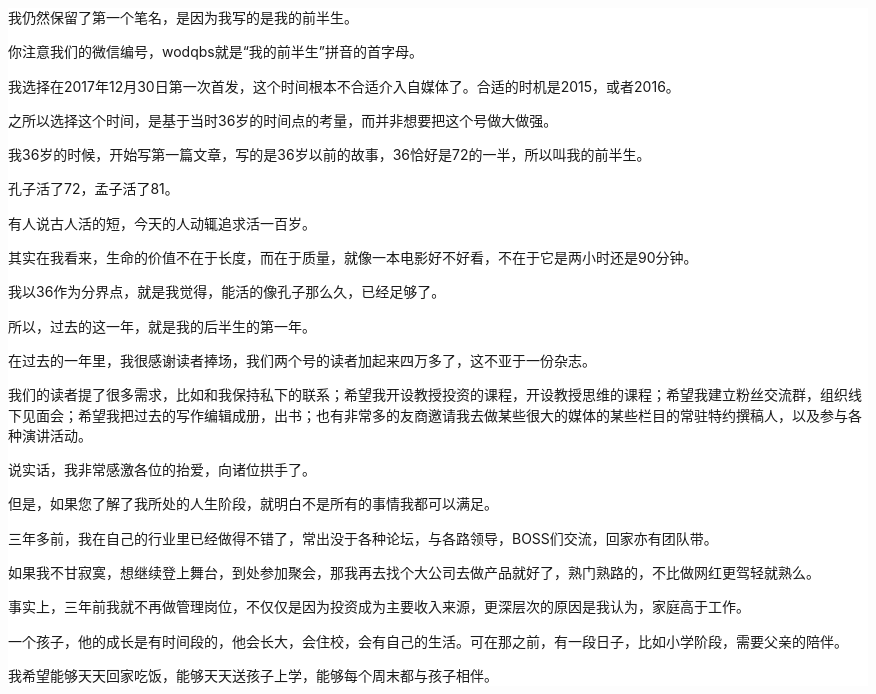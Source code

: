   

我仍然保留了第一个笔名，是因为我写的是我的前半生。

  

你注意我们的微信编号，wodqbs就是“我的前半生”拼音的首字母。

  

我选择在2017年12月30日第一次首发，这个时间根本不合适介入自媒体了。合适的时机是2015，或者2016。

  

之所以选择这个时间，是基于当时36岁的时间点的考量，而并非想要把这个号做大做强。

  

我36岁的时候，开始写第一篇文章，写的是36岁以前的故事，36恰好是72的一半，所以叫我的前半生。

  

孔子活了72，孟子活了81。

  

有人说古人活的短，今天的人动辄追求活一百岁。

  

其实在我看来，生命的价值不在于长度，而在于质量，就像一本电影好不好看，不在于它是两小时还是90分钟。

  

我以36作为分界点，就是我觉得，能活的像孔子那么久，已经足够了。

  

所以，过去的这一年，就是我的后半生的第一年。

  

在过去的一年里，我很感谢读者捧场，我们两个号的读者加起来四万多了，这不亚于一份杂志。

  

我们的读者提了很多需求，比如和我保持私下的联系；希望我开设教授投资的课程，开设教授思维的课程；希望我建立粉丝交流群，组织线下见面会；希望我把过去的写作编辑成册，出书；也有非常多的友商邀请我去做某些很大的媒体的某些栏目的常驻特约撰稿人，以及参与各种演讲活动。

  

说实话，我非常感激各位的抬爱，向诸位拱手了。

  

但是，如果您了解了我所处的人生阶段，就明白不是所有的事情我都可以满足。

  

三年多前，我在自己的行业里已经做得不错了，常出没于各种论坛，与各路领导，BOSS们交流，回家亦有团队带。

  

如果我不甘寂寞，想继续登上舞台，到处参加聚会，那我再去找个大公司去做产品就好了，熟门熟路的，不比做网红更驾轻就熟么。

  

事实上，三年前我就不再做管理岗位，不仅仅是因为投资成为主要收入来源，更深层次的原因是我认为，家庭高于工作。

  

一个孩子，他的成长是有时间段的，他会长大，会住校，会有自己的生活。可在那之前，有一段日子，比如小学阶段，需要父亲的陪伴。

  

我希望能够天天回家吃饭，能够天天送孩子上学，能够每个周末都与孩子相伴。
